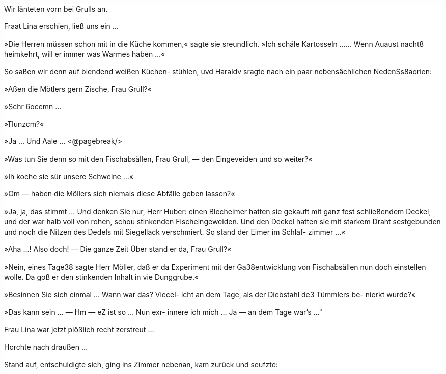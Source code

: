 Wir länteten vorn bei Grulls an.

Fraat Lina erschien, ließ uns ein …

»Die Herren müssen schon mit in die Küche kommen,«
sagte sie sreundlich. »Ich schäle Kartosseln ...... Wenn
Auaust nacht8 heimkehrt, will er immer was Warmes
haben …«

So saßen wir denn auf blendend weißen Küchen-
stühlen, uvd Haraldv sragte nach ein paar nebensächlichen
NedenSs8aorien:

»Aßen die Mötlers gern Zische, Frau Grull?«

»Schr 6ocemn …

»Tlunzcm?«

»Ja … Und Aale …
<@pagebreak/>

»Was tun Sie denn so mit den Fischabsällen, Frau
Grull, — den Eingeveiden und so weiter?«

»Ih koche sie sür unsere Schweine …«

»Om — haben die Möllers sich niemals diese Abfälle
geben lassen?«

»Ja, ja, das stimmt … Und denken Sie nur, Herr
Huber: einen Blecheimer hatten sie gekauft mit ganz fest
schließendem Deckel, und der war halb voll von rohen, schou
stinkenden Fischeingeweiden. Und den Deckel hatten sie mit
starkem Draht sestgebunden und noch die Nitzen des Dedels
mit Siegellack verschmiert. So stand der Eimer im Schlaf-
zimmer …«

»Aha …! Also doch! — Die ganze Zeit Über stand
er da, Frau Grull?«

»Nein, eines Tage38 sagte Herr Möller, daß er da
Experiment mit der Ga38entwicklung von Fischabsällen nun
doch einstellen wolle. Da goß er den stinkenden Inhalt in
vie Dunggrube.«

»Besinnen Sie sich einmal … Wann war das? Viecel-
icht an dem Tage, als der Diebstahl de3 Tümmlers be-
nierkt wurde?«

»Das kann sein … — Hm — eZ ist so … Nun exr-
innere ich mich … Ja — an dem Tage war’s …"

Frau Lina war jetzt plößlich recht zerstreut …

Horchte nach draußen …

Stand auf, entschuldigte sich, ging ins Zimmer nebenan,
kam zurück und seufzte:

